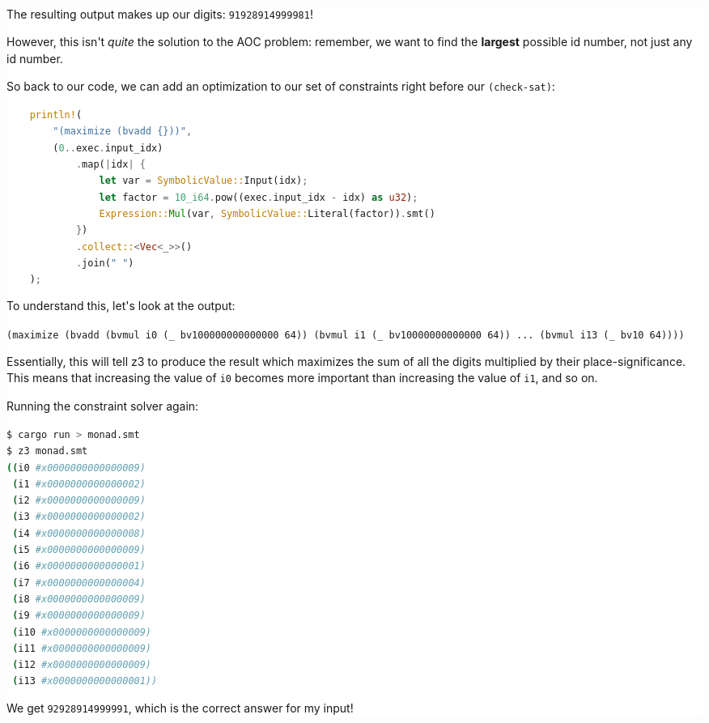 The resulting output makes up our digits: `91928914999981`!

However, this isn't *quite* the solution to the AOC problem: remember, we want
to find the **largest** possible id number, not just any id number.

So back to our code, we can add an optimization to our set of constraints right
before our `(check-sat)`:

```rust
    println!(
        "(maximize (bvadd {}))",
        (0..exec.input_idx)
            .map(|idx| {
                let var = SymbolicValue::Input(idx);
                let factor = 10_i64.pow((exec.input_idx - idx) as u32);
                Expression::Mul(var, SymbolicValue::Literal(factor)).smt()
            })
            .collect::<Vec<_>>()
            .join(" ")
    );
```

To understand this, let's look at the output:

```
(maximize (bvadd (bvmul i0 (_ bv100000000000000 64)) (bvmul i1 (_ bv10000000000000 64)) ... (bvmul i13 (_ bv10 64))))
```

Essentially, this will tell z3 to produce the result which maximizes the sum of
all the digits multiplied by their place-significance. This means that
increasing the value of `i0` becomes more important than increasing the value
of `i1`, and so on.

Running the constraint solver again:

```bash
$ cargo run > monad.smt
$ z3 monad.smt
((i0 #x0000000000000009)
 (i1 #x0000000000000002)
 (i2 #x0000000000000009)
 (i3 #x0000000000000002)
 (i4 #x0000000000000008)
 (i5 #x0000000000000009)
 (i6 #x0000000000000001)
 (i7 #x0000000000000004)
 (i8 #x0000000000000009)
 (i9 #x0000000000000009)
 (i10 #x0000000000000009)
 (i11 #x0000000000000009)
 (i12 #x0000000000000009)
 (i13 #x0000000000000001))
```

We get `92928914999991`, which is the correct answer for my input!
